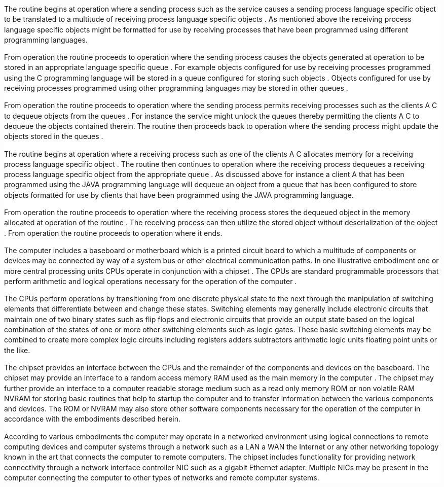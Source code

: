 The routine begins at operation where a sending process such as the service causes a sending process language specific object to be translated to a multitude of receiving process language specific objects . As mentioned above the receiving process language specific objects might be formatted for use by receiving processes that have been programmed using different programming languages.

From operation the routine proceeds to operation where the sending process causes the objects generated at operation to be stored in an appropriate language specific queue . For example objects configured for use by receiving processes programmed using the C programming language will be stored in a queue configured for storing such objects . Objects configured for use by receiving processes programmed using other programming languages may be stored in other queues .

From operation the routine proceeds to operation where the sending process permits receiving processes such as the clients A C to dequeue objects from the queues . For instance the service might unlock the queues thereby permitting the clients A C to dequeue the objects contained therein. The routine then proceeds back to operation where the sending process might update the objects stored in the queues .

The routine begins at operation where a receiving process such as one of the clients A C allocates memory for a receiving process language specific object . The routine then continues to operation where the receiving process dequeues a receiving process language specific object from the appropriate queue . As discussed above for instance a client A that has been programmed using the JAVA programming language will dequeue an object from a queue that has been configured to store objects formatted for use by clients that have been programmed using the JAVA programming language.

From operation the routine proceeds to operation where the receiving process stores the dequeued object in the memory allocated at operation of the routine . The receiving process can then utilize the stored object without deserialization of the object . From operation the routine proceeds to operation where it ends.

The computer includes a baseboard or motherboard which is a printed circuit board to which a multitude of components or devices may be connected by way of a system bus or other electrical communication paths. In one illustrative embodiment one or more central processing units CPUs operate in conjunction with a chipset . The CPUs are standard programmable processors that perform arithmetic and logical operations necessary for the operation of the computer .

The CPUs perform operations by transitioning from one discrete physical state to the next through the manipulation of switching elements that differentiate between and change these states. Switching elements may generally include electronic circuits that maintain one of two binary states such as flip flops and electronic circuits that provide an output state based on the logical combination of the states of one or more other switching elements such as logic gates. These basic switching elements may be combined to create more complex logic circuits including registers adders subtractors arithmetic logic units floating point units or the like.

The chipset provides an interface between the CPUs and the remainder of the components and devices on the baseboard. The chipset may provide an interface to a random access memory RAM used as the main memory in the computer . The chipset may further provide an interface to a computer readable storage medium such as a read only memory ROM or non volatile RAM NVRAM for storing basic routines that help to startup the computer and to transfer information between the various components and devices. The ROM or NVRAM may also store other software components necessary for the operation of the computer in accordance with the embodiments described herein.

According to various embodiments the computer may operate in a networked environment using logical connections to remote computing devices and computer systems through a network such as a LAN a WAN the Internet or any other networking topology known in the art that connects the computer to remote computers. The chipset includes functionality for providing network connectivity through a network interface controller NIC such as a gigabit Ethernet adapter. Multiple NICs may be present in the computer connecting the computer to other types of networks and remote computer systems.
